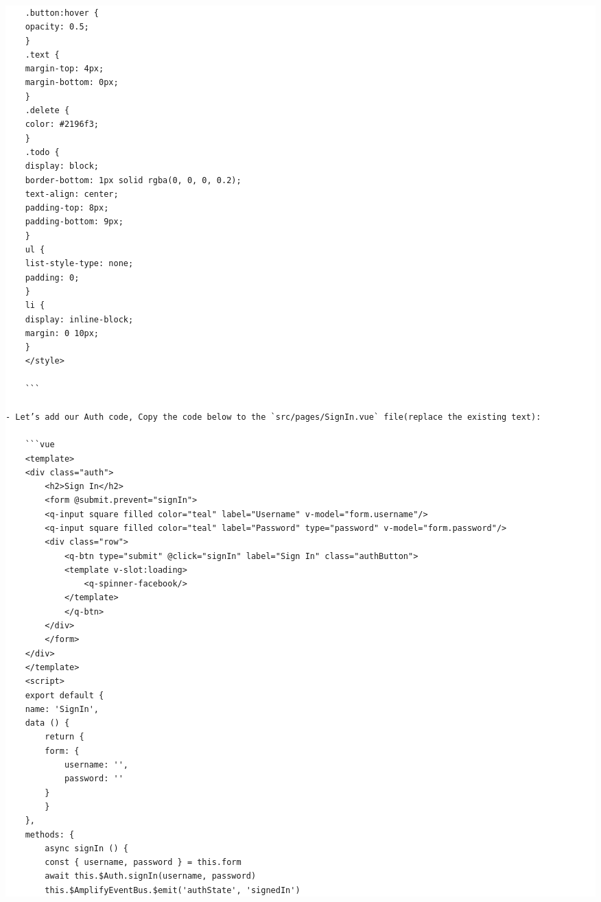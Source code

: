         .button:hover {
        opacity: 0.5;
        }
        .text {
        margin-top: 4px;
        margin-bottom: 0px;
        }
        .delete {
        color: #2196f3;
        }
        .todo {
        display: block;
        border-bottom: 1px solid rgba(0, 0, 0, 0.2);
        text-align: center;
        padding-top: 8px;
        padding-bottom: 9px;
        }
        ul {
        list-style-type: none;
        padding: 0;
        }
        li {
        display: inline-block;
        margin: 0 10px;
        }
        </style>

        ```

    - Let’s add our Auth code, Copy the code below to the `src/pages/SignIn.vue` file(replace the existing text):

        ```vue
        <template>
        <div class="auth">
            <h2>Sign In</h2>
            <form @submit.prevent="signIn">
            <q-input square filled color="teal" label="Username" v-model="form.username"/>
            <q-input square filled color="teal" label="Password" type="password" v-model="form.password"/>
            <div class="row">
                <q-btn type="submit" @click="signIn" label="Sign In" class="authButton">
                <template v-slot:loading>
                    <q-spinner-facebook/>
                </template>
                </q-btn>
            </div>
            </form>
        </div>
        </template>
        <script>
        export default {
        name: 'SignIn',
        data () {
            return {
            form: {
                username: '',
                password: ''
            }
            }
        },
        methods: {
            async signIn () {
            const { username, password } = this.form
            await this.$Auth.signIn(username, password)
            this.$AmplifyEventBus.$emit('authState', 'signedIn')